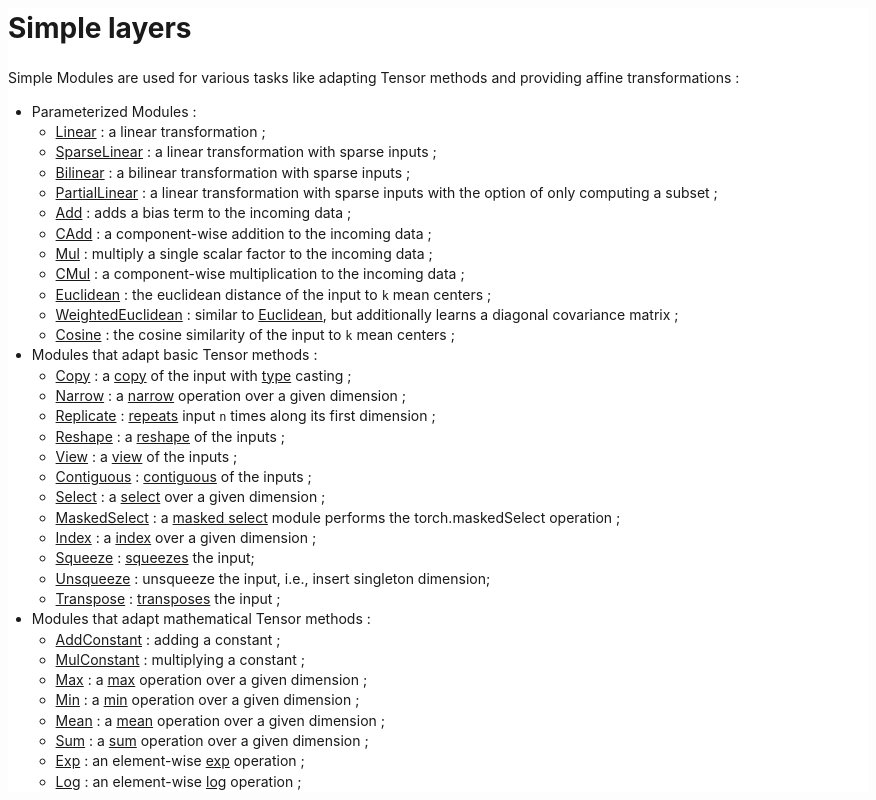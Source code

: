 <a name="nn.simplelayers.dok"></a>
# Simple layers #
Simple Modules are used for various tasks like adapting Tensor methods and providing affine transformations :

  * Parameterized Modules :
    * [Linear](#nn.Linear) : a linear transformation ;
    * [SparseLinear](#nn.SparseLinear) : a linear transformation with sparse inputs ;
    * [Bilinear](#nn.Bilinear) : a bilinear transformation with sparse inputs ;
    * [PartialLinear](#nn.PartialLinear) : a linear transformation with sparse inputs with the option of only computing a subset ;
    * [Add](#nn.Add) : adds a bias term to the incoming data ;
    * [CAdd](#nn.CAdd) : a component-wise addition to the incoming data ;
    * [Mul](#nn.Mul) : multiply a single scalar factor to the incoming data ;
    * [CMul](#nn.CMul) : a component-wise multiplication to the incoming data ;
    * [Euclidean](#nn.Euclidean) : the euclidean distance of the input to `k` mean centers ;
    * [WeightedEuclidean](#nn.WeightedEuclidean) : similar to [Euclidean](#nn.Euclidean), but additionally learns a diagonal covariance matrix ;
    * [Cosine](#nn.Cosine) : the cosine similarity of the input to `k` mean centers ;
  * Modules that adapt basic Tensor methods :
    * [Copy](#nn.Copy) : a [copy](https://github.com/torch/torch7/blob/master/doc/tensor.md#torch.Tensor.copy) of the input with [type](https://github.com/torch/torch7/blob/master/doc/tensor.md#tensor-or-string-typetype) casting ;
    * [Narrow](#nn.Narrow) : a [narrow](https://github.com/torch/torch7/blob/master/doc/tensor.md#tensor-narrowdim-index-size) operation over a given dimension ;
    * [Replicate](#nn.Replicate) : [repeats](https://github.com/torch/torch7/blob/master/doc/tensor.md#tensor-repeattensorresult-sizes) input `n` times along its first dimension ;
    * [Reshape](#nn.Reshape) : a [reshape](https://github.com/torch/torch7/blob/master/doc/maths.md#res-torchreshaperes-x-m-n) of the inputs ;
    * [View](#nn.View) : a [view](https://github.com/torch/torch7/blob/master/doc/tensor.md#result-viewresult-tensor-sizes) of the inputs ;
    * [Contiguous](#nn.Contiguous) : [contiguous](https://github.com/torch/torch7/blob/master/doc/tensor.md#tensor-contiguous) of the inputs ;
    * [Select](#nn.Select) : a [select](https://github.com/torch/torch7/blob/master/doc/tensor.md#tensor-selectdim-index) over a given dimension ;
    * [MaskedSelect](#nn.MaskedSelect) : a [masked select](https://github.com/torch/torch7/blob/master/doc/tensor.md#tensor-maskedselect-index) module performs the torch.maskedSelect operation ;
    * [Index](#nn.Index) : a [index](https://github.com/torch/torch7/blob/master/doc/tensor.md#tensor-indexdim-index) over a given dimension ;
    * [Squeeze](#nn.Squeeze) : [squeezes](https://github.com/torch/torch7/blob/master/doc/tensor.md#tensor-squeezedim) the input;
    * [Unsqueeze](#nn.Unsqueeze) : unsqueeze the input, i.e., insert singleton dimension;
    * [Transpose](#nn.Transpose) : [transposes](https://github.com/torch/torch7/blob/master/doc/tensor.md#tensor-transposedim1-dim2) the input ;
  * Modules that adapt mathematical Tensor methods :
    * [AddConstant](https://github.com/torch/nn/blob/master/doc/transfer.md#addconstant) : adding a constant ;
    * [MulConstant](https://github.com/torch/nn/blob/master/doc/transfer.md#mulconstant) : multiplying a constant ;
    * [Max](#nn.Max) : a [max](https://github.com/torch/torch7/blob/master/doc/maths.md#torch.max) operation over a given dimension ;
    * [Min](#nn.Min) : a [min](https://github.com/torch/torch7/blob/master/doc/maths.md#torchminresval-resind-x) operation over a given dimension ;
    * [Mean](#nn.Mean) : a [mean](https://github.com/torch/torch7/blob/master/doc/maths.md#res-torchmeanres-x-dim) operation over a given dimension ;
    * [Sum](#nn.Sum) : a [sum](https://github.com/torch/torch7/blob/master/doc/maths.md#res-torchsumres-x) operation over a given dimension ;
    * [Exp](#nn.Exp) : an element-wise [exp](https://github.com/torch/torch7/blob/master/doc/maths.md#res-torchexpres-x) operation ;
    * [Log](#nn.Log) : an element-wise [log](https://github.com/torch/torch7/blob/master/doc/maths.md#res-torchlogres-x) operation ;
